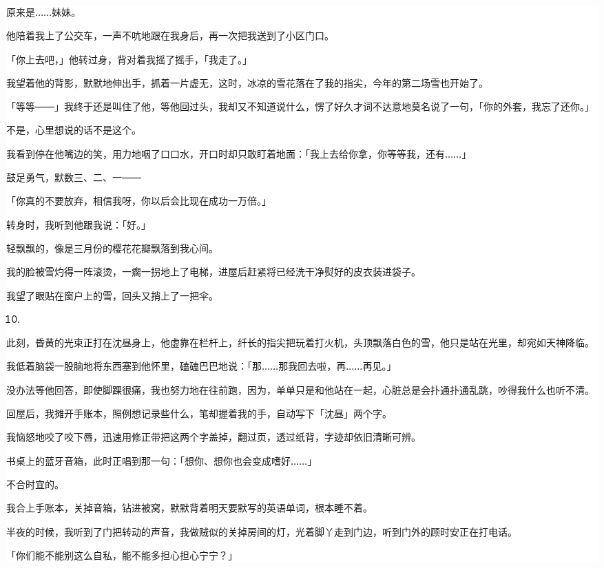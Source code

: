 
原来是……妹妹。


他陪着我上了公交车，一声不吭地跟在我身后，再一次把我送到了小区门口。


「你上去吧，」他转过身，背对着我摇了摇手，「我走了。」


我望着他的背影，默默地伸出手，抓着一片虚无，这时，冰凉的雪花落在了我的指尖，今年的第二场雪也开始了。


「等等——」我终于还是叫住了他，等他回过头，我却又不知道说什么，愣了好久才词不达意地莫名说了一句，「你的外套，我忘了还你。」


不是，心里想说的话不是这个。


我看到停在他嘴边的笑，用力地咽了口口水，开口时却只敢盯着地面：「我上去给你拿，你等等我，还有……」


鼓足勇气，默数三、二、一——


「你真的不要放弃，相信我呀，你以后会比现在成功一万倍。」


转身时，我听到他跟我说：「好。」


轻飘飘的，像是三月份的樱花花瓣飘落到我心间。


我的脸被雪灼得一阵滚烫，一瘸一拐地上了电梯，进屋后赶紧将已经洗干净熨好的皮衣装进袋子。


我望了眼贴在窗户上的雪，回头又捎上了一把伞。


10.


此刻，昏黄的光束正打在沈昼身上，他虚靠在栏杆上，纤长的指尖把玩着打火机，头顶飘落白色的雪，他只是站在光里，却宛如天神降临。


我低着脑袋一股脑地将东西塞到他怀里，磕磕巴巴地说：「那……那我回去啦，再……再见。」


没办法等他回答，即使脚踝很痛，我也努力地在往前跑，因为，单单只是和他站在一起，心脏总是会扑通扑通乱跳，吵得我什么也听不清。


回屋后，我摊开手账本，照例想记录些什么，笔却握着我的手，自动写下「沈昼」两个字。


我恼怒地咬了咬下唇，迅速用修正带把这两个字盖掉，翻过页，透过纸背，字迹却依旧清晰可辨。


书桌上的蓝牙音箱，此时正唱到那一句：「想你、想你也会变成嗜好……」


不合时宜的。


我合上手账本，关掉音箱，钻进被窝，默默背着明天要默写的英语单词，根本睡不着。


半夜的时候，我听到了门把转动的声音，我做贼似的关掉房间的灯，光着脚丫走到门边，听到门外的顾时安正在打电话。


「你们能不能别这么自私，能不能多担心担心宁宁？」

